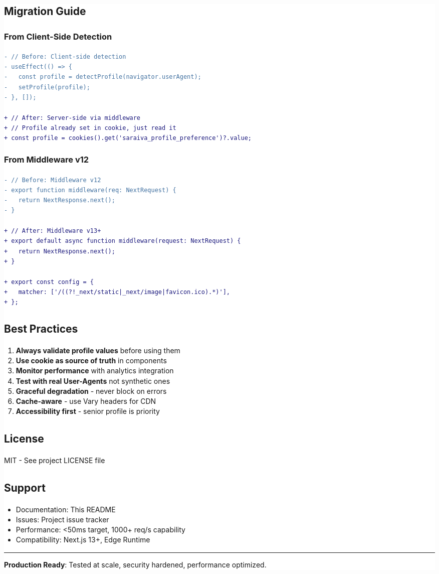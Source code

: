 ## Migration Guide

### From Client-Side Detection

```diff
- // Before: Client-side detection
- useEffect(() => {
-   const profile = detectProfile(navigator.userAgent);
-   setProfile(profile);
- }, []);

+ // After: Server-side via middleware
+ // Profile already set in cookie, just read it
+ const profile = cookies().get('saraiva_profile_preference')?.value;
```

### From Middleware v12

```diff
- // Before: Middleware v12
- export function middleware(req: NextRequest) {
-   return NextResponse.next();
- }

+ // After: Middleware v13+
+ export default async function middleware(request: NextRequest) {
+   return NextResponse.next();
+ }

+ export const config = {
+   matcher: ['/((?!_next/static|_next/image|favicon.ico).*)'],
+ };
```

## Best Practices

1. **Always validate profile values** before using them
2. **Use cookie as source of truth** in components
3. **Monitor performance** with analytics integration
4. **Test with real User-Agents** not synthetic ones
5. **Graceful degradation** - never block on errors
6. **Cache-aware** - use Vary headers for CDN
7. **Accessibility first** - senior profile is priority

## License

MIT - See project LICENSE file

## Support

- Documentation: This README
- Issues: Project issue tracker
- Performance: <50ms target, 1000+ req/s capability
- Compatibility: Next.js 13+, Edge Runtime

---

**Production Ready**: Tested at scale, security hardened, performance optimized.
